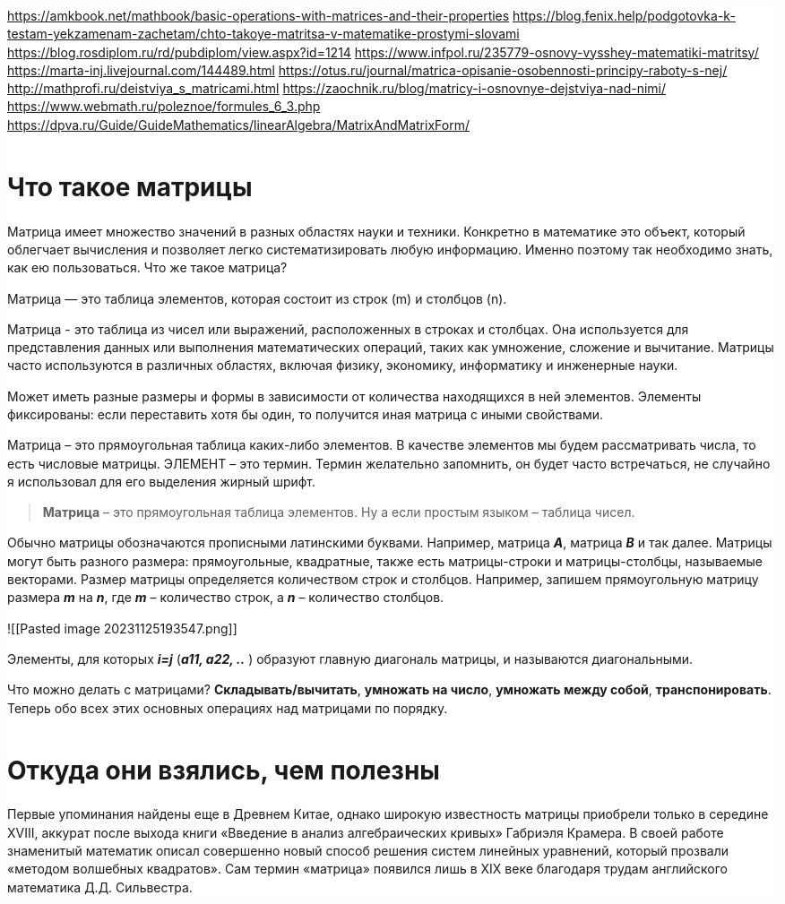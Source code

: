 
https://amkbook.net/mathbook/basic-operations-with-matrices-and-their-properties
https://blog.fenix.help/podgotovka-k-testam-yekzamenam-zachetam/chto-takoye-matritsa-v-matematike-prostymi-slovami
https://blog.rosdiplom.ru/rd/pubdiplom/view.aspx?id=1214
https://www.infpol.ru/235779-osnovy-vysshey-matematiki-matritsy/
https://marta-inj.livejournal.com/144489.html
https://otus.ru/journal/matrica-opisanie-osobennosti-principy-raboty-s-nej/
http://mathprofi.ru/deistviya_s_matricami.html
https://zaochnik.ru/blog/matricy-i-osnovnye-dejstviya-nad-nimi/
https://www.webmath.ru/poleznoe/formules_6_3.php
https://dpva.ru/Guide/GuideMathematics/linearAlgebra/MatrixAndMatrixForm/

# Что такое матрицы

Матрица имеет множество значений в разных областях науки и техники. Конкретно в математике это объект, который облегчает вычисления и позволяет легко систематизировать любую информацию. Именно поэтому так необходимо знать, как ею пользоваться. Что же такое матрица?

Матрица — это таблица элементов, которая состоит из строк (m) и столбцов (n).

Матрица - это таблица из чисел или выражений, расположенных в строках и столбцах. Она используется для представления данных или выполнения математических операций, таких как умножение, сложение и вычитание. Матрицы часто используются в различных областях, включая физику, экономику, информатику и инженерные науки.

Может иметь разные размеры и формы в зависимости от количества находящихся в ней элементов. Элементы фиксированы: если переставить хотя бы один, то получится иная матрица с иными свойствами.

Матрица – это прямоугольная таблица каких-либо элементов. В качестве элементов мы будем рассматривать числа, то есть числовые матрицы. ЭЛЕМЕНТ – это термин. Термин желательно запомнить, он будет часто встречаться, не случайно я использовал для его выделения жирный шрифт.

> **Матрица** – это прямоугольная таблица элементов. Ну а если простым языком – таблица чисел.

Обычно матрицы обозначаются прописными латинскими буквами. Например, матрица _**A**_, матрица _**B**_ и так далее. Матрицы могут быть разного размера: прямоугольные, квадратные, также есть матрицы-строки и матрицы-столбцы, называемые векторами. Размер матрицы определяется количеством строк и столбцов. Например, запишем прямоугольную матрицу размера _**m**_ на _**n**_, где _**m**_ – количество строк, а _**n**_ – количество столбцов.

![[Pasted image 20231125193547.png]]

Элементы, для которых _**i=j**_ (_**a11, a22, ..**_ ) образуют главную диагональ матрицы, и называются диагональными.

Что можно делать с матрицами? **Складывать/вычитать**, **умножать на число**, **умножать между собой**, **транспонировать**. Теперь обо всех этих основных операциях над матрицами по порядку.

# Откуда они взялись, чем полезны

Первые упоминания найдены еще в Древнем Китае, однако широкую известность матрицы приобрели только в середине XVIII, аккурат после выхода книги «Введение в анализ алгебраических кривых» Габриэля Крамера. В своей работе знаменитый математик описал совершенно новый способ решения систем линейных уравнений, который прозвали «методом волшебных квадратов». Сам термин «матрица» появился лишь в XIX веке благодаря трудам английского математика Д.Д. Сильвестра.
